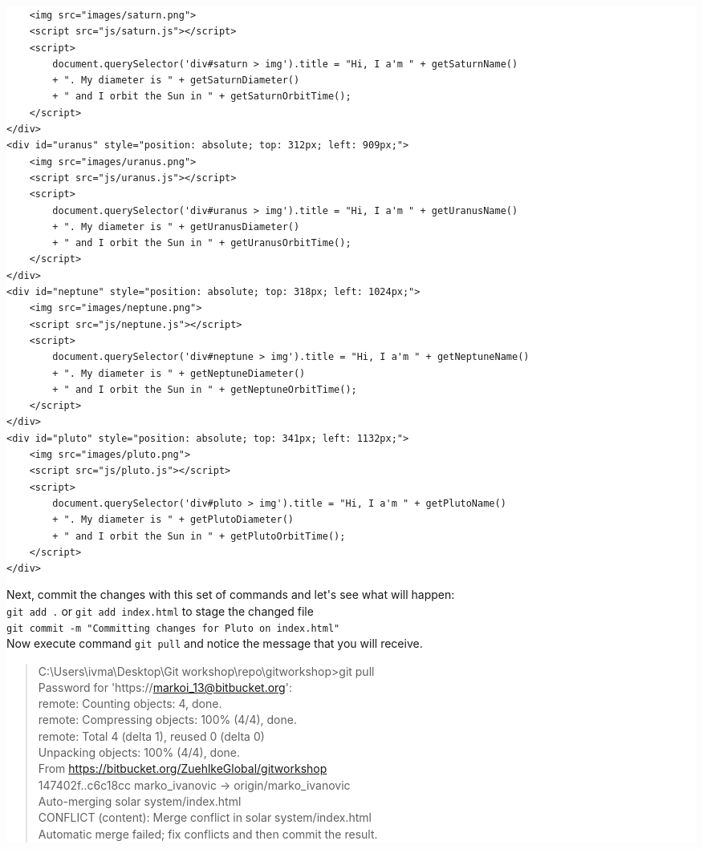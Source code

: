     	<img src="images/saturn.png">
    	<script src="js/saturn.js"></script>
    	<script>
    		document.querySelector('div#saturn > img').title = "Hi, I a'm " + getSaturnName() 
    		+ ". My diameter is " + getSaturnDiameter() 
    		+ " and I orbit the Sun in " + getSaturnOrbitTime();
    	</script>
    </div>
    <div id="uranus" style="position: absolute; top: 312px; left: 909px;">
    	<img src="images/uranus.png">
    	<script src="js/uranus.js"></script>
    	<script>
    		document.querySelector('div#uranus > img').title = "Hi, I a'm " + getUranusName() 
    		+ ". My diameter is " + getUranusDiameter() 
    		+ " and I orbit the Sun in " + getUranusOrbitTime();
    	</script>
    </div>
    <div id="neptune" style="position: absolute; top: 318px; left: 1024px;">
    	<img src="images/neptune.png">
    	<script src="js/neptune.js"></script>
    	<script>
    		document.querySelector('div#neptune > img').title = "Hi, I a'm " + getNeptuneName() 
    		+ ". My diameter is " + getNeptuneDiameter() 
    		+ " and I orbit the Sun in " + getNeptuneOrbitTime();
    	</script>
    </div>
    <div id="pluto" style="position: absolute; top: 341px; left: 1132px;">
    	<img src="images/pluto.png">
    	<script src="js/pluto.js"></script>
    	<script>
    		document.querySelector('div#pluto > img').title = "Hi, I a'm " + getPlutoName() 
    		+ ". My diameter is " + getPlutoDiameter() 
    		+ " and I orbit the Sun in " + getPlutoOrbitTime();
    	</script>
    </div>

Next, commit the changes with this set of commands and let's see what will happen:  
`git add .` or `git add index.html` to stage the changed file  
`git commit -m "Committing changes for Pluto on index.html"`  
Now execute command `git pull` and notice the message that you will receive.

>C:\Users\ivma\Desktop\Git workshop\repo\gitworkshop>git pull  
>Password for 'https://markoi_13@bitbucket.org':  
>remote: Counting objects: 4, done.  
>remote: Compressing objects: 100% (4/4), done.  
>remote: Total 4 (delta 1), reused 0 (delta 0)  
>Unpacking objects: 100% (4/4), done.  
>From https://bitbucket.org/ZuehlkeGlobal/gitworkshop  
>   147402f..c6c18cc  marko_ivanovic -> origin/marko_ivanovic  
>Auto-merging solar system/index.html  
>CONFLICT (content): Merge conflict in solar system/index.html  
>Automatic merge failed; fix conflicts and then commit the result.  
